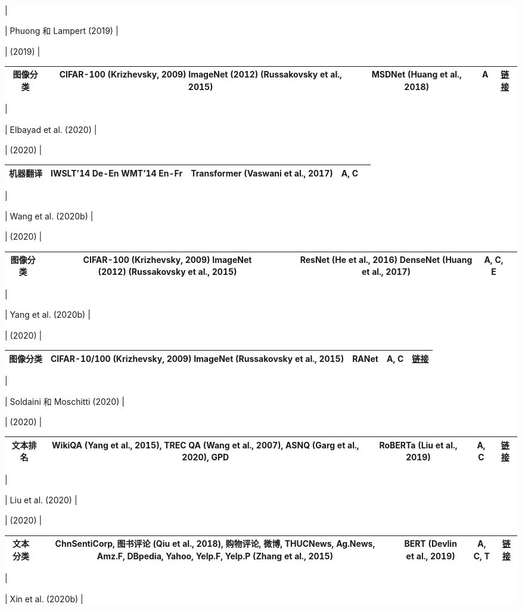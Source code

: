 |

&#124; Phuong 和 Lampert (2019) &#124;

&#124; (2019) &#124;

| 图像分类 | CIFAR-100 (Krizhevsky, 2009) ImageNet (2012) (Russakovsky et al., 2015) | MSDNet (Huang et al., 2018) | A | [链接](https://github.com/mary-phuong/multiexit-distillation) |
| --- | --- | --- | --- | --- |

|

&#124; Elbayad et al. (2020) &#124;

&#124; (2020) &#124;

| 机器翻译 | IWSLT’14 De-En WMT’14 En-Fr | Transformer (Vaswani et al., 2017) | A, C |  |
| --- | --- | --- | --- | --- |

|

&#124; Wang et al. (2020b) &#124;

&#124; (2020) &#124;

| 图像分类 | CIFAR-100 (Krizhevsky, 2009) ImageNet (2012) (Russakovsky et al., 2015) | ResNet (He et al., 2016) DenseNet (Huang et al., 2017) | A, C, E |  |
| --- | --- | --- | --- | --- |

|

&#124; Yang et al. (2020b) &#124;

&#124; (2020) &#124;

| 图像分类 | CIFAR-10/100 (Krizhevsky, 2009) ImageNet (Russakovsky et al., 2015) | RANet | A, C | [链接](https://github.com/yangle15/RANet-pytorch) |
| --- | --- | --- | --- | --- |

|

&#124; Soldaini 和 Moschitti (2020) &#124;

&#124; (2020) &#124;

| 文本排名 | WikiQA (Yang et al., 2015), TREC QA (Wang et al., 2007), ASNQ (Garg et al., 2020), GPD | RoBERTa (Liu et al., 2019) | A, C | [链接](https://github.com/alexa/wqa-cascade-transformers) |
| --- | --- | --- | --- | --- |

|

&#124; Liu et al. (2020) &#124;

&#124; (2020) &#124;

| 文本分类 | ChnSentiCorp, 图书评论 (Qiu et al., 2018), 购物评论, 微博, THUCNews, Ag.News, Amz.F, DBpedia, Yahoo, Yelp.F, Yelp.P (Zhang et al., 2015) | BERT (Devlin et al., 2019) | A, C, T | [链接](https://github.com/autoliuweijie/FastBERT) |
| --- | --- | --- | --- | --- |

|

&#124; Xin et al. (2020b) &#124;
